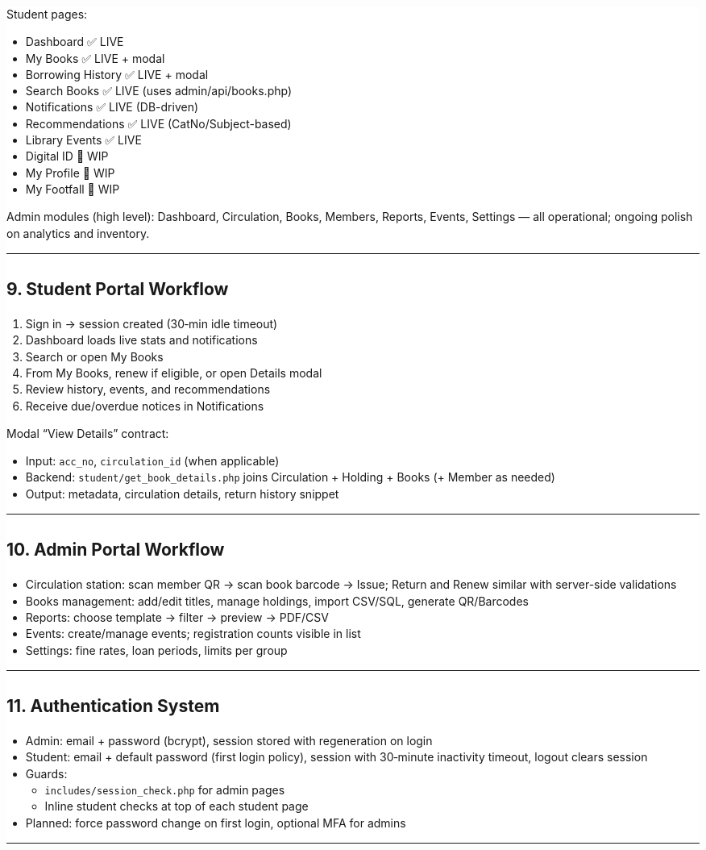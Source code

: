 Student pages:

- Dashboard ✅ LIVE
- My Books ✅ LIVE + modal
- Borrowing History ✅ LIVE + modal
- Search Books ✅ LIVE (uses admin/api/books.php)
- Notifications ✅ LIVE (DB-driven)
- Recommendations ✅ LIVE (CatNo/Subject-based)
- Library Events ✅ LIVE
- Digital ID 🔄 WIP
- My Profile 🔄 WIP
- My Footfall 🔄 WIP

Admin modules (high level): Dashboard, Circulation, Books, Members, Reports, Events, Settings — all operational; ongoing polish on analytics and inventory.

---

## 9. Student Portal Workflow

1. Sign in → session created (30‑min idle timeout)
2. Dashboard loads live stats and notifications
3. Search or open My Books
4. From My Books, renew if eligible, or open Details modal
5. Review history, events, and recommendations
6. Receive due/overdue notices in Notifications

Modal “View Details” contract:

- Input: `acc_no`, `circulation_id` (when applicable)
- Backend: `student/get_book_details.php` joins Circulation + Holding + Books (+ Member as needed)
- Output: metadata, circulation details, return history snippet

---

## 10. Admin Portal Workflow

- Circulation station: scan member QR → scan book barcode → Issue; Return and Renew similar with server-side validations
- Books management: add/edit titles, manage holdings, import CSV/SQL, generate QR/Barcodes
- Reports: choose template → filter → preview → PDF/CSV
- Events: create/manage events; registration counts visible in list
- Settings: fine rates, loan periods, limits per group

---

## 11. Authentication System

- Admin: email + password (bcrypt), session stored with regeneration on login
- Student: email + default password (first login policy), session with 30‑minute inactivity timeout, logout clears session
- Guards:
  - `includes/session_check.php` for admin pages
  - Inline student checks at top of each student page
- Planned: force password change on first login, optional MFA for admins

---